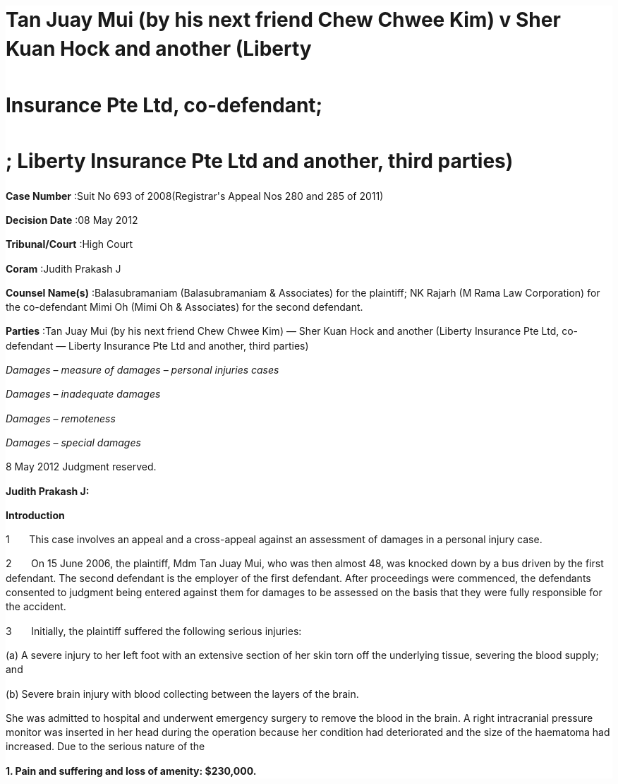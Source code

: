 # Tan Juay Mui (by his next friend Chew Chwee Kim) v Sher Kuan Hock and another (Liberty 

# Insurance Pte Ltd, co-defendant; 

# ; Liberty Insurance Pte Ltd and another, third parties) 



**Case Number** :Suit No 693 of 2008(Registrar's Appeal Nos 280 and 285 of 2011) 

**Decision Date** :08 May 2012 

**Tribunal/Court** :High Court 

**Coram** :Judith Prakash J 

**Counsel Name(s)** :Balasubramaniam (Balasubramaniam & Associates) for the plaintiff; NK Rajarh (M Rama Law Corporation) for the co-defendant Mimi Oh (Mimi Oh & Associates) for the second defendant. 

**Parties** :Tan Juay Mui (by his next friend Chew Chwee Kim) — Sher Kuan Hock and another (Liberty Insurance Pte Ltd, co-defendant — Liberty Insurance Pte Ltd and another, third parties) 

_Damages_ – _measure of damages_ – _personal injuries cases_ 

_Damages_ – _inadequate damages_ 

_Damages_ – _remoteness_ 

_Damages_ – _special damages_ 

8 May 2012 Judgment reserved. 

**Judith Prakash J:** 

**Introduction** 

1       This case involves an appeal and a cross-appeal against an assessment of damages in a personal injury case. 

2       On 15 June 2006, the plaintiff, Mdm Tan Juay Mui, who was then almost 48, was knocked down by a bus driven by the first defendant. The second defendant is the employer of the first defendant. After proceedings were commenced, the defendants consented to judgment being entered against them for damages to be assessed on the basis that they were fully responsible for the accident. 

3       Initially, the plaintiff suffered the following serious injuries: 

 (a) A severe injury to her left foot with an extensive section of her skin torn off the underlying tissue, severing the blood supply; and 

 (b) Severe brain injury with blood collecting between the layers of the brain. 

She was admitted to hospital and underwent emergency surgery to remove the blood in the brain. A right intracranial pressure monitor was inserted in her head during the operation because her condition had deteriorated and the size of the haematoma had increased. Due to the serious nature of the 


**1. Pain and suffering and loss of amenity: $230,000.** 
